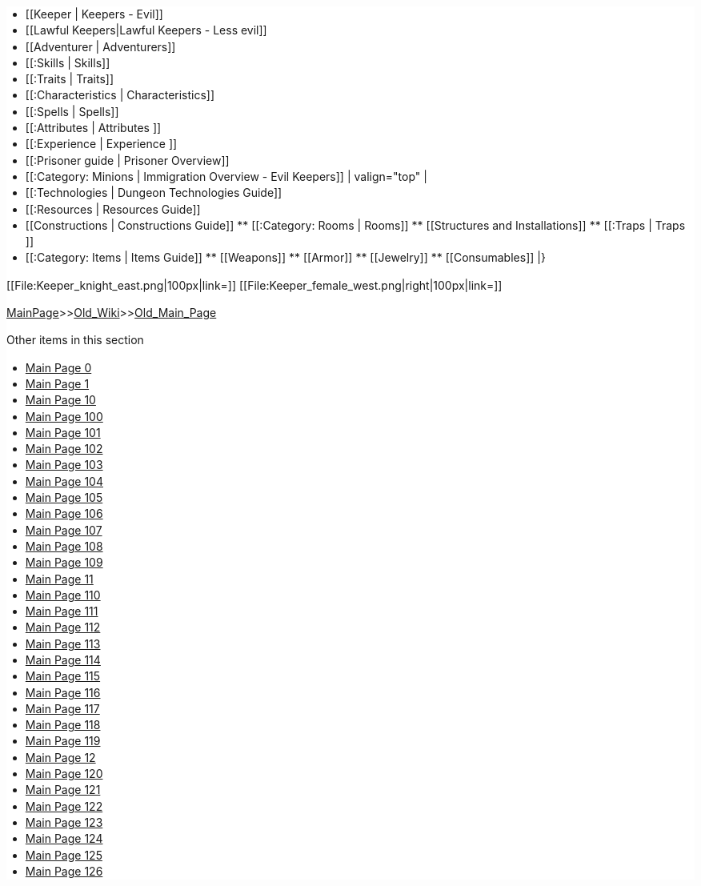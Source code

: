 * [[Keeper | Keepers - Evil]]
* [[Lawful Keepers|Lawful Keepers - Less evil]]
* [[Adventurer | Adventurers]]
* [[:Skills | Skills]]
* [[:Traits | Traits]]
* [[:Characteristics | Characteristics]]
* [[:Spells | Spells]]
* [[:Attributes | Attributes ]]
* [[:Experience | Experience ]]
* [[:Prisoner guide | Prisoner Overview]]
* [[:Category: Minions | Immigration Overview - Evil Keepers]]
| valign=&quot;top&quot; |
* [[:Technologies | Dungeon Technologies Guide]]
* [[:Resources | Resources Guide]]
* [[Constructions | Constructions Guide]]
** [[:Category: Rooms | Rooms]]
** [[Structures and Installations]]
** [[:Traps | Traps ]]
* [[:Category: Items | Items Guide]]
** [[Weapons]]
** [[Armor]]
** [[Jewelry]]
** [[Consumables]]
|}

[[File:Keeper_knight_east.png|100px|link=]] [[File:Keeper_female_west.png|right|100px|link=]]

[MainPage](/keeperrl_wiki/ "wikilink")>>[Old_Wiki](/keeperrl_wiki/Old_Wiki "wikilink")>>[Old_Main_Page](/keeperrl_wiki/Old_Main_Page "wikilink")

Other items in this section
-    [Main Page 0](/keeperrl_wiki/Main_Page_0 "wikilink")
-    [Main Page 1](/keeperrl_wiki/Main_Page_1 "wikilink")
-    [Main Page 10](/keeperrl_wiki/Main_Page_10 "wikilink")
-    [Main Page 100](/keeperrl_wiki/Main_Page_100 "wikilink")
-    [Main Page 101](/keeperrl_wiki/Main_Page_101 "wikilink")
-    [Main Page 102](/keeperrl_wiki/Main_Page_102 "wikilink")
-    [Main Page 103](/keeperrl_wiki/Main_Page_103 "wikilink")
-    [Main Page 104](/keeperrl_wiki/Main_Page_104 "wikilink")
-    [Main Page 105](/keeperrl_wiki/Main_Page_105 "wikilink")
-    [Main Page 106](/keeperrl_wiki/Main_Page_106 "wikilink")
-    [Main Page 107](/keeperrl_wiki/Main_Page_107 "wikilink")
-    [Main Page 108](/keeperrl_wiki/Main_Page_108 "wikilink")
-    [Main Page 109](/keeperrl_wiki/Main_Page_109 "wikilink")
-    [Main Page 11](/keeperrl_wiki/Main_Page_11 "wikilink")
-    [Main Page 110](/keeperrl_wiki/Main_Page_110 "wikilink")
-    [Main Page 111](/keeperrl_wiki/Main_Page_111 "wikilink")
-    [Main Page 112](/keeperrl_wiki/Main_Page_112 "wikilink")
-    [Main Page 113](/keeperrl_wiki/Main_Page_113 "wikilink")
-    [Main Page 114](/keeperrl_wiki/Main_Page_114 "wikilink")
-    [Main Page 115](/keeperrl_wiki/Main_Page_115 "wikilink")
-    [Main Page 116](/keeperrl_wiki/Main_Page_116 "wikilink")
-    [Main Page 117](/keeperrl_wiki/Main_Page_117 "wikilink")
-    [Main Page 118](/keeperrl_wiki/Main_Page_118 "wikilink")
-    [Main Page 119](/keeperrl_wiki/Main_Page_119 "wikilink")
-    [Main Page 12](/keeperrl_wiki/Main_Page_12 "wikilink")
-    [Main Page 120](/keeperrl_wiki/Main_Page_120 "wikilink")
-    [Main Page 121](/keeperrl_wiki/Main_Page_121 "wikilink")
-    [Main Page 122](/keeperrl_wiki/Main_Page_122 "wikilink")
-    [Main Page 123](/keeperrl_wiki/Main_Page_123 "wikilink")
-    [Main Page 124](/keeperrl_wiki/Main_Page_124 "wikilink")
-    [Main Page 125](/keeperrl_wiki/Main_Page_125 "wikilink")
-    [Main Page 126](/keeperrl_wiki/Main_Page_126 "wikilink")